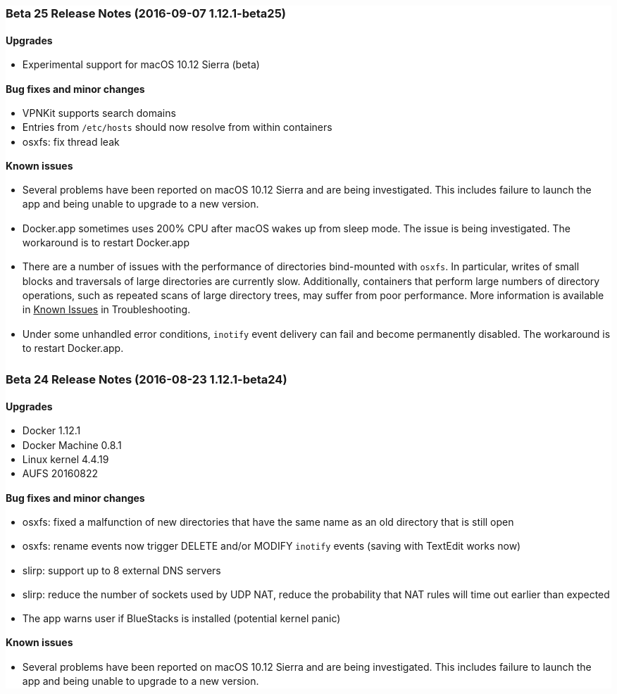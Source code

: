 ### Beta 25 Release Notes (2016-09-07 1.12.1-beta25)

**Upgrades**

* Experimental support for macOS 10.12 Sierra (beta)

**Bug fixes and minor changes**

* VPNKit supports search domains
* Entries from `/etc/hosts` should now resolve from within containers
* osxfs: fix thread leak

**Known issues**

* Several problems have been reported on macOS 10.12 Sierra and are being
investigated. This includes failure to launch the app and being unable to
upgrade to a new version.

* Docker.app sometimes uses 200% CPU after macOS wakes up from sleep mode. The
issue is being investigated. The workaround is to restart Docker.app

* There are a number of issues with the performance of directories bind-mounted
with `osxfs`. In particular, writes of small blocks and traversals of large
directories are currently slow. Additionally, containers that perform large
numbers of directory operations, such as repeated scans of large directory
trees, may suffer from poor performance. More information is available in [Known
Issues](troubleshoot.md#known-issues) in Troubleshooting.

* Under some unhandled error conditions, `inotify` event delivery can fail and become permanently disabled. The workaround is to restart Docker.app.

### Beta 24 Release Notes (2016-08-23 1.12.1-beta24)

**Upgrades**

* Docker 1.12.1
* Docker Machine 0.8.1
* Linux kernel 4.4.19
* AUFS 20160822

**Bug fixes and minor changes**

* osxfs: fixed a malfunction of new directories that have the same name as an old directory that is still open

* osxfs: rename events now trigger DELETE and/or MODIFY `inotify` events (saving with TextEdit works now)

* slirp: support up to 8 external DNS servers

* slirp: reduce the number of sockets used by UDP NAT, reduce the probability that NAT rules will time out earlier than expected

* The app warns user if BlueStacks is installed (potential kernel panic)

**Known issues**

* Several problems have been reported on macOS 10.12 Sierra and are being investigated. This includes failure to launch the app and being unable to upgrade to a new version.
